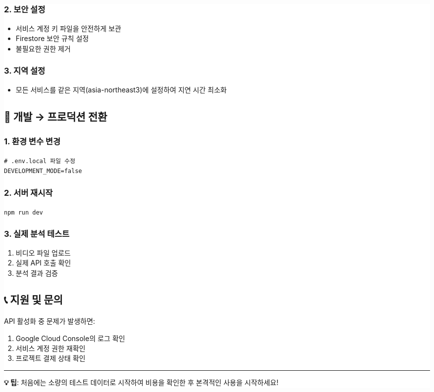 ### 2. 보안 설정
- 서비스 계정 키 파일을 안전하게 보관
- Firestore 보안 규칙 설정
- 불필요한 권한 제거

### 3. 지역 설정
- 모든 서비스를 같은 지역(asia-northeast3)에 설정하여 지연 시간 최소화

## 🔄 개발 → 프로덕션 전환

### 1. 환경 변수 변경
```env
# .env.local 파일 수정
DEVELOPMENT_MODE=false
```

### 2. 서버 재시작
```bash
npm run dev
```

### 3. 실제 분석 테스트
1. 비디오 파일 업로드
2. 실제 API 호출 확인
3. 분석 결과 검증

## 📞 지원 및 문의

API 활성화 중 문제가 발생하면:
1. Google Cloud Console의 로그 확인
2. 서비스 계정 권한 재확인
3. 프로젝트 결제 상태 확인

---

**💡 팁**: 처음에는 소량의 테스트 데이터로 시작하여 비용을 확인한 후 본격적인 사용을 시작하세요! 